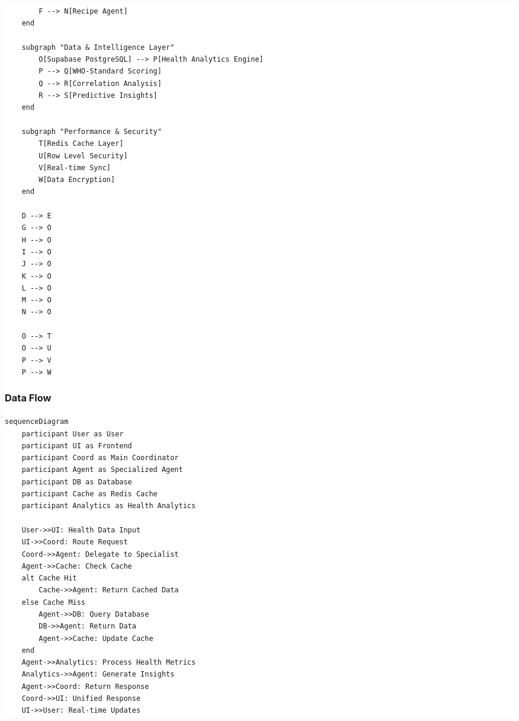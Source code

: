 ```mermaid
        F --> N[Recipe Agent]
    end
    
    subgraph "Data & Intelligence Layer"
        O[Supabase PostgreSQL] --> P[Health Analytics Engine]
        P --> Q[WHO-Standard Scoring]
        Q --> R[Correlation Analysis]
        R --> S[Predictive Insights]
    end
    
    subgraph "Performance & Security"
        T[Redis Cache Layer]
        U[Row Level Security]
        V[Real-time Sync]
        W[Data Encryption]
    end
    
    D --> E
    G --> O
    H --> O
    I --> O
    J --> O
    K --> O
    L --> O
    M --> O
    N --> O
    
    O --> T
    O --> U
    P --> V
    P --> W
```

### Data Flow

```mermaid
sequenceDiagram
    participant User as User
    participant UI as Frontend
    participant Coord as Main Coordinator
    participant Agent as Specialized Agent
    participant DB as Database
    participant Cache as Redis Cache
    participant Analytics as Health Analytics
    
    User->>UI: Health Data Input
    UI->>Coord: Route Request
    Coord->>Agent: Delegate to Specialist
    Agent->>Cache: Check Cache
    alt Cache Hit
        Cache->>Agent: Return Cached Data
    else Cache Miss
        Agent->>DB: Query Database
        DB->>Agent: Return Data
        Agent->>Cache: Update Cache
    end
    Agent->>Analytics: Process Health Metrics
    Analytics->>Agent: Generate Insights
    Agent->>Coord: Return Response
    Coord->>UI: Unified Response
    UI->>User: Real-time Updates
```


[project-link]: https://femtracker-agent.vercel.app/
[docs]: #
[agent-docs]: #
[docs-ai-agents]: #
[docs-health-analytics]: #
[demo-link]: https://femtracker-agent.vercel.app/
[github-issues-link]: https://github.com/ChanMeng666/femtracker-agent/issues
[github-release-link]: https://github.com/ChanMeng666/femtracker-agent/releases
[github-contributors-link]: https://github.com/ChanMeng666/femtracker-agent/contributors
[github-forks-link]: https://github.com/ChanMeng666/femtracker-agent/forks
[github-stars-link]: https://github.com/ChanMeng666/femtracker-agent/stargazers
[github-license-link]: https://github.com/ChanMeng666/femtracker-agent/blob/master/LICENSE
[github-releasedate-link]: https://github.com/ChanMeng666/femtracker-agent/releases
[github-action-test-link]: https://github.com/ChanMeng666/femtracker-agent/actions
[vercel-link]: https://femtracker-agent.vercel.app/
[discord-link]: #
[back-to-top]: https://img.shields.io/badge/-BACK_TO_TOP-151515?style=flat-square
[github-release-shield]: https://img.shields.io/github/v/release/ChanMeng666/femtracker-agent?color=369eff&labelColor=black&logo=github&style=flat-square
[vercel-shield]: https://img.shields.io/badge/vercel-online-55b467?labelColor=black&logo=vercel&style=flat-square
[discord-shield]: https://img.shields.io/badge/discord-join-5865F2?labelColor=black&logo=discord&logoColor=white&style=flat-square
[github-action-test-shield]: https://img.shields.io/github/actions/workflow/status/ChanMeng666/femtracker-agent/test.yml?label=test&labelColor=black&logo=githubactions&logoColor=white&style=flat-square
[github-releasedate-shield]: https://img.shields.io/github/release-date/ChanMeng666/femtracker-agent?labelColor=black&style=flat-square
[github-contributors-shield]: https://img.shields.io/github/contributors/ChanMeng666/femtracker-agent?color=c4f042&labelColor=black&style=flat-square
[github-forks-shield]: https://img.shields.io/github/forks/ChanMeng666/femtracker-agent?color=8ae8ff&labelColor=black&style=flat-square
[github-stars-shield]: https://img.shields.io/github/stars/ChanMeng666/femtracker-agent?color=ffcb47&labelColor=black&style=flat-square
[github-issues-shield]: https://img.shields.io/github/issues/ChanMeng666/femtracker-agent?color=ff80eb&labelColor=black&style=flat-square
[github-license-shield]: https://img.shields.io/badge/license-MIT-white?labelColor=black&style=flat-square
[demo-shield-badge]: https://img.shields.io/badge/TRY%20DEMO-ONLINE-55b467?labelColor=black&logo=vercel&style=for-the-badge
[discord-shield-badge]: https://img.shields.io/badge/JOIN%20DISCORD-COMMUNITY-5865F2?labelColor=black&logo=discord&logoColor=white&style=for-the-badge
[share-x-link]: https://x.com/intent/tweet?hashtags=opensource,healthtech,AI&text=Check%20out%20FemTracker%20Agent%20-%20AI-powered%20women%27s%20health%20companion&url=https%3A%2F%2Fgithub.com%2FChanMeng666%2Ffemtracker-agent
[share-telegram-link]: https://t.me/share/url?text=FemTracker%20Agent%20-%20AI-powered%20women%27s%20health%20companion&url=https%3A%2F%2Fgithub.com%2FChanMeng666%2Ffemtracker-agent
[share-whatsapp-link]: https://api.whatsapp.com/send?text=Check%20out%20FemTracker%20Agent%20-%20AI-powered%20women%27s%20health%20companion%20https%3A%2F%2Fgithub.com%2FChanMeng666%2Ffemtracker-agent
[share-reddit-link]: https://www.reddit.com/submit?title=FemTracker%20Agent%20-%20AI-powered%20women%27s%20health%20companion&url=https%3A%2F%2Fgithub.com%2FChanMeng666%2Ffemtracker-agent
[share-linkedin-link]: https://linkedin.com/sharing/share-offsite/?url=https://github.com/ChanMeng666/femtracker-agent
[share-x-shield]: https://img.shields.io/badge/-share%20on%20x-black?labelColor=black&logo=x&logoColor=white&style=flat-square
[share-telegram-shield]: https://img.shields.io/badge/-share%20on%20telegram-black?labelColor=black&logo=telegram&logoColor=white&style=flat-square
[share-whatsapp-shield]: https://img.shields.io/badge/-share%20on%20whatsapp-black?labelColor=black&logo=whatsapp&logoColor=white&style=flat-square
[share-reddit-shield]: https://img.shields.io/badge/-share%20on%20reddit-black?labelColor=black&logo=reddit&logoColor=white&style=flat-square
[share-linkedin-shield]: https://img.shields.io/badge/-share%20on%20linkedin-black?labelColor=black&logo=linkedin&logoColor=white&style=flat-square